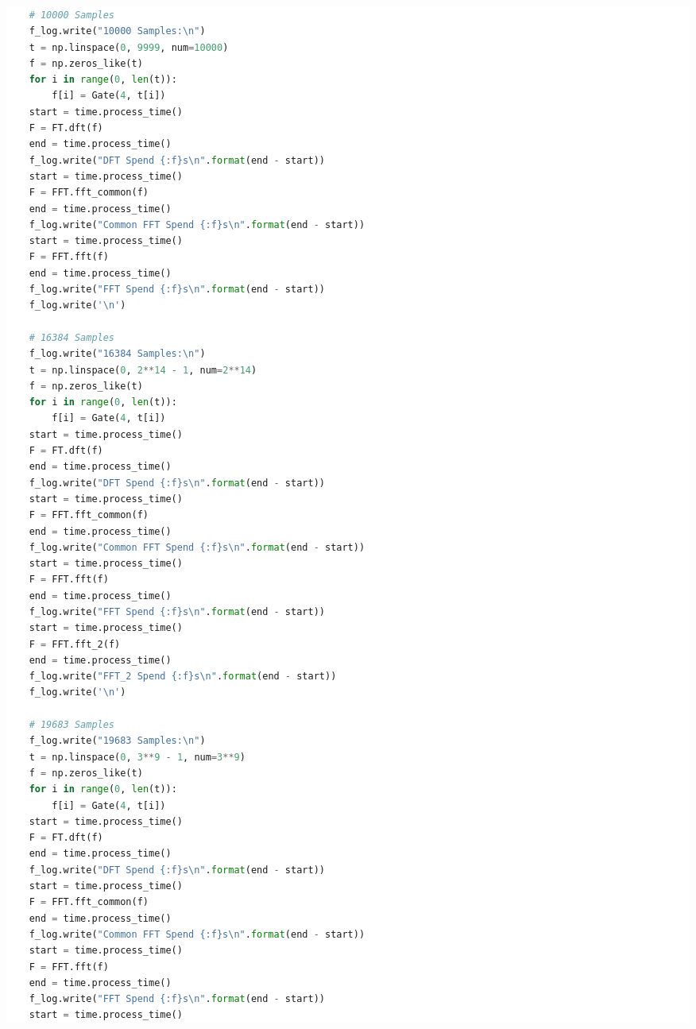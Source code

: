```python
    # 10000 Samples
    f_log.write("10000 Samples:\n")
    t = np.linspace(0, 9999, num=10000)
    f = np.zeros_like(t)
    for i in range(0, len(t)):
        f[i] = Gate(4, t[i])
    start = time.process_time()
    F = FT.dft(f)
    end = time.process_time()
    f_log.write("DFT Spend {:f}s\n".format(end - start))
    start = time.process_time()
    F = FFT.fft_common(f)
    end = time.process_time()
    f_log.write("Common FFT Spend {:f}s\n".format(end - start))
    start = time.process_time()
    F = FFT.fft(f)
    end = time.process_time()
    f_log.write("FFT Spend {:f}s\n".format(end - start))
    f_log.write('\n')

    # 16384 Samples
    f_log.write("16384 Samples:\n")
    t = np.linspace(0, 2**14 - 1, num=2**14)
    f = np.zeros_like(t)
    for i in range(0, len(t)):
        f[i] = Gate(4, t[i])
    start = time.process_time()
    F = FT.dft(f)
    end = time.process_time()
    f_log.write("DFT Spend {:f}s\n".format(end - start))
    start = time.process_time()
    F = FFT.fft_common(f)
    end = time.process_time()
    f_log.write("Common FFT Spend {:f}s\n".format(end - start))
    start = time.process_time()
    F = FFT.fft(f)
    end = time.process_time()
    f_log.write("FFT Spend {:f}s\n".format(end - start))
    start = time.process_time()
    F = FFT.fft_2(f)
    end = time.process_time()
    f_log.write("FFT_2 Spend {:f}s\n".format(end - start))
    f_log.write('\n')

    # 19683 Samples
    f_log.write("19683 Samples:\n")
    t = np.linspace(0, 3**9 - 1, num=3**9)
    f = np.zeros_like(t)
    for i in range(0, len(t)):
        f[i] = Gate(4, t[i])
    start = time.process_time()
    F = FT.dft(f)
    end = time.process_time()
    f_log.write("DFT Spend {:f}s\n".format(end - start))
    start = time.process_time()
    F = FFT.fft_common(f)
    end = time.process_time()
    f_log.write("Common FFT Spend {:f}s\n".format(end - start))
    start = time.process_time()
    F = FFT.fft(f)
    end = time.process_time()
    f_log.write("FFT Spend {:f}s\n".format(end - start))
    start = time.process_time()
```